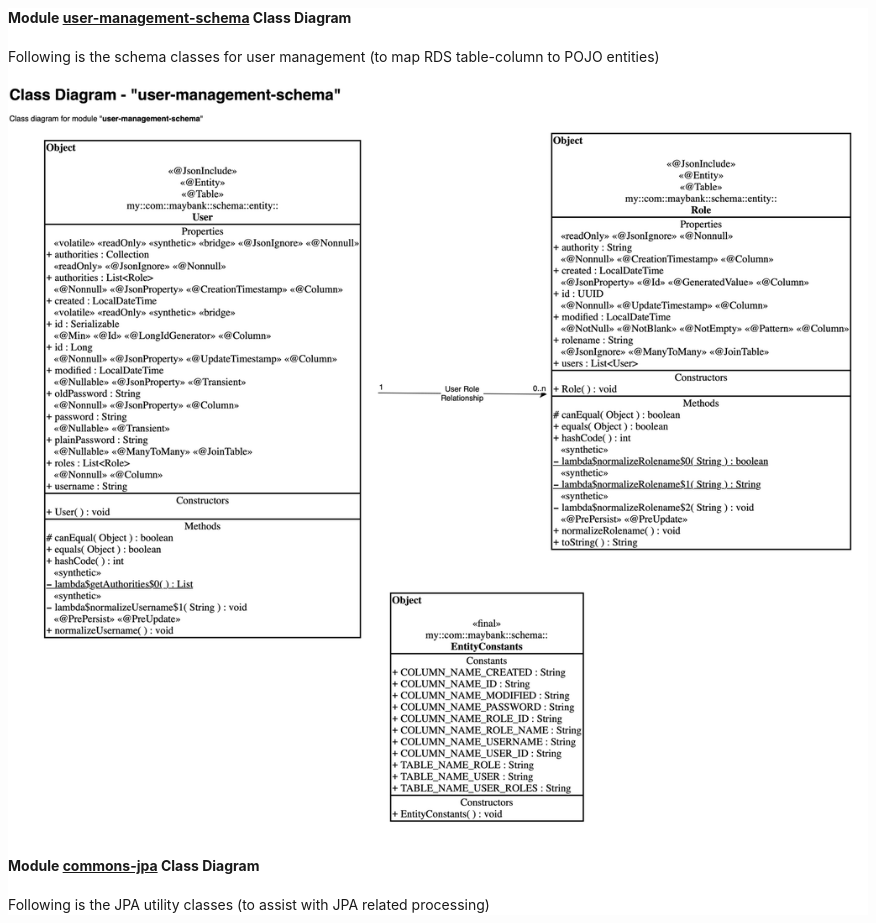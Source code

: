 #### Module [user-management-schema](user-management-schema) Class Diagram
Following is the schema classes for user management (to map RDS table-column to POJO entities)

![Class Diagram Module : user-management-schema](resources/docs/class-diagram-user-management-schema.svg)

#### Module [commons-jpa](commons-jpa) Class Diagram
Following is the JPA utility classes (to assist with JPA related processing)
